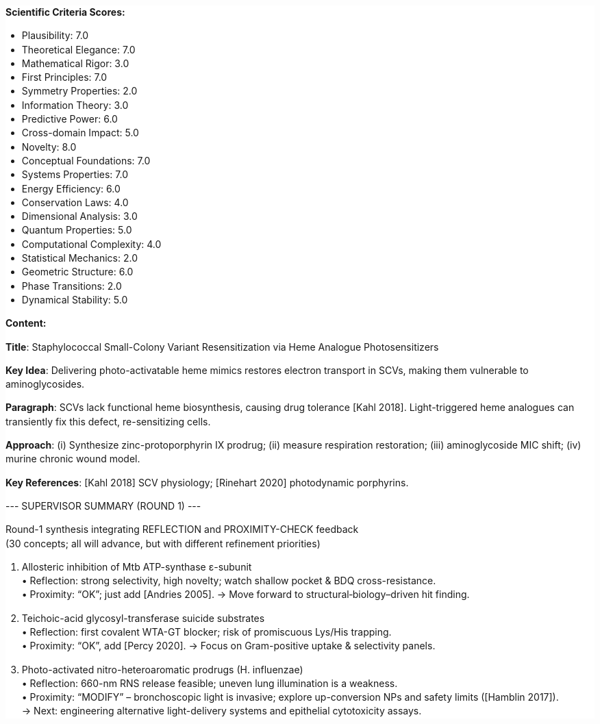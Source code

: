 **Scientific Criteria Scores:**

- Plausibility: 7.0
- Theoretical Elegance: 7.0
- Mathematical Rigor: 3.0
- First Principles: 7.0
- Symmetry Properties: 2.0
- Information Theory: 3.0
- Predictive Power: 6.0
- Cross-domain Impact: 5.0
- Novelty: 8.0
- Conceptual Foundations: 7.0
- Systems Properties: 7.0
- Energy Efficiency: 6.0
- Conservation Laws: 4.0
- Dimensional Analysis: 3.0
- Quantum Properties: 5.0
- Computational Complexity: 4.0
- Statistical Mechanics: 2.0
- Geometric Structure: 6.0
- Phase Transitions: 2.0
- Dynamical Stability: 5.0

**Content:**

**Title**: Staphylococcal Small-Colony Variant Resensitization via Heme Analogue Photosensitizers

**Key Idea**: Delivering photo-activatable heme mimics restores electron transport in SCVs, making them vulnerable to aminoglycosides.

**Paragraph**: SCVs lack functional heme biosynthesis, causing drug tolerance [Kahl 2018]. Light-triggered heme analogues can transiently fix this defect, re-sensitizing cells.

**Approach**: (i) Synthesize zinc-protoporphyrin IX prodrug; (ii) measure respiration restoration; (iii) aminoglycoside MIC shift; (iv) murine chronic wound model.

**Key References**: [Kahl 2018] SCV physiology; [Rinehart 2020] photodynamic porphyrins.

--- SUPERVISOR SUMMARY (ROUND 1) ---

Round-1 synthesis integrating REFLECTION and PROXIMITY-CHECK feedback  
(30 concepts; all will advance, but with different refinement priorities)

1. Allosteric inhibition of Mtb ATP-synthase ε-subunit  
   • Reflection: strong selectivity, high novelty; watch shallow pocket & BDQ cross-resistance.  
   • Proximity: “OK”; just add [Andries 2005]. → Move forward to structural‐biology–driven hit finding.

2. Teichoic-acid glycosyl-transferase suicide substrates  
   • Reflection: first covalent WTA-GT blocker; risk of promiscuous Lys/His trapping.  
   • Proximity: “OK”, add [Percy 2020]. → Focus on Gram-positive uptake & selectivity panels.

3. Photo-activated nitro-heteroaromatic prodrugs (H. influenzae)  
   • Reflection: 660-nm RNS release feasible; uneven lung illumination is a weakness.  
   • Proximity: “MODIFY” – bronchoscopic light is invasive; explore up-conversion NPs and safety limits ([Hamblin 2017]).  
   → Next: engineering alternative light-delivery systems and epithelial cytotoxicity assays.
